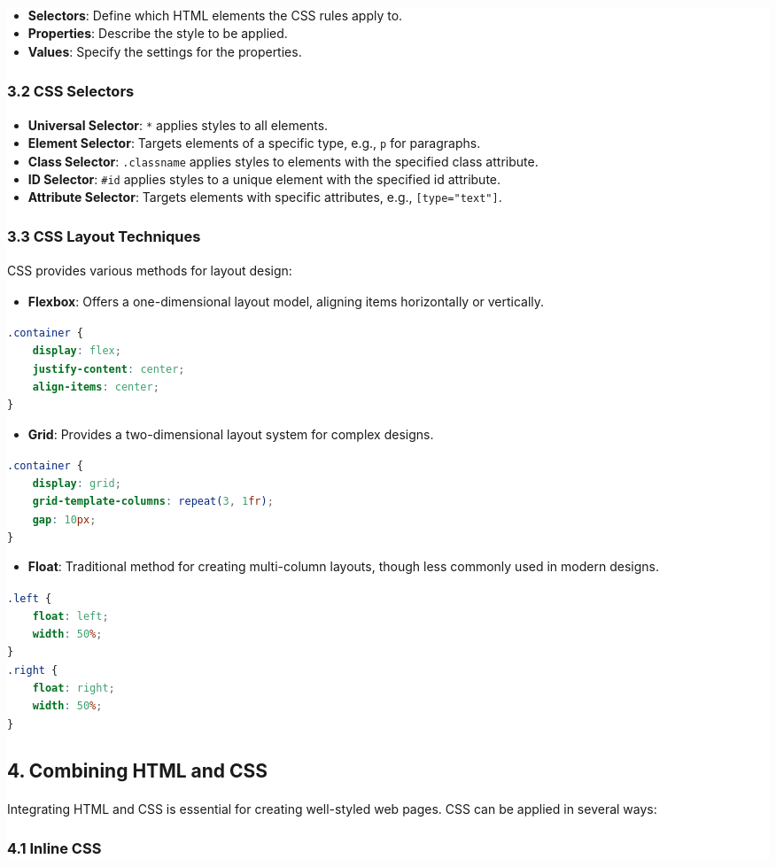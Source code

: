 - **Selectors**: Define which HTML elements the CSS rules apply to.
- **Properties**: Describe the style to be applied.
- **Values**: Specify the settings for the properties.

### 3.2 CSS Selectors

- **Universal Selector**: `*` applies styles to all elements.
- **Element Selector**: Targets elements of a specific type, e.g., `p` for paragraphs.
- **Class Selector**: `.classname` applies styles to elements with the specified class attribute.
- **ID Selector**: `#id` applies styles to a unique element with the specified id attribute.
- **Attribute Selector**: Targets elements with specific attributes, e.g., `[type="text"]`.

### 3.3 CSS Layout Techniques

CSS provides various methods for layout design:

- **Flexbox**: Offers a one-dimensional layout model, aligning items horizontally or vertically.

```css
.container {
    display: flex;
    justify-content: center;
    align-items: center;
}
```

- **Grid**: Provides a two-dimensional layout system for complex designs.

```css
.container {
    display: grid;
    grid-template-columns: repeat(3, 1fr);
    gap: 10px;
}
```

- **Float**: Traditional method for creating multi-column layouts, though less commonly used in modern designs.

```css
.left {
    float: left;
    width: 50%;
}
.right {
    float: right;
    width: 50%;
}
```

## 4. Combining HTML and CSS

Integrating HTML and CSS is essential for creating well-styled web pages. CSS can be applied in several ways:

### 4.1 Inline CSS
